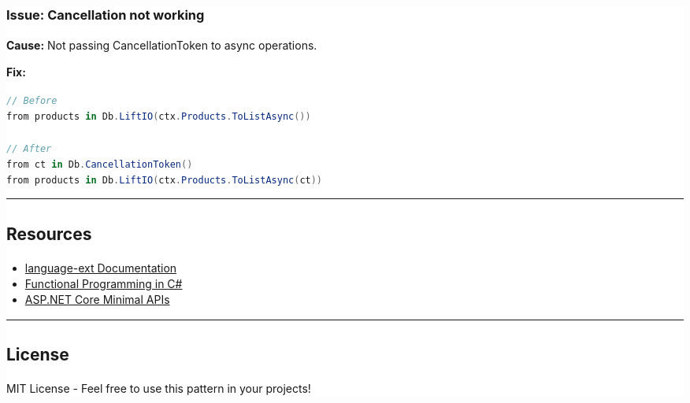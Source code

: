 ### Issue: Cancellation not working

**Cause:** Not passing CancellationToken to async operations.

**Fix:**
```csharp
// Before
from products in Db.LiftIO(ctx.Products.ToListAsync())

// After
from ct in Db.CancellationToken()
from products in Db.LiftIO(ctx.Products.ToListAsync(ct))
```

---

## Resources

- [language-ext Documentation](https://github.com/louthy/language-ext)
- [Functional Programming in C#](https://github.com/louthy/language-ext/wiki)
- [ASP.NET Core Minimal APIs](https://learn.microsoft.com/en-us/aspnet/core/fundamentals/minimal-apis)

---

## License

MIT License - Feel free to use this pattern in your projects!